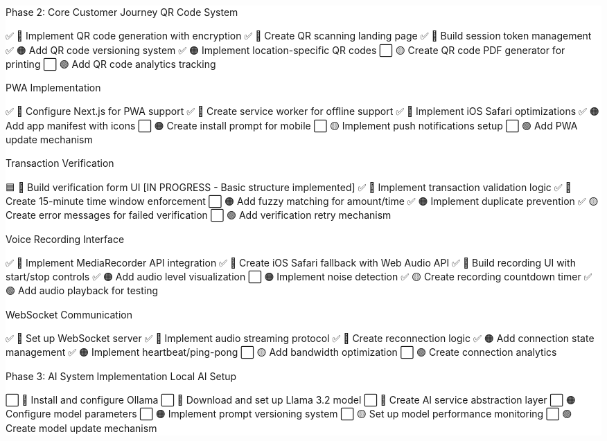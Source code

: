 
Phase 2: Core Customer Journey
QR Code System

✅ 🔴 Implement QR code generation with encryption
✅ 🔴 Create QR scanning landing page
✅ 🔴 Build session token management
✅ 🟠 Add QR code versioning system
✅ 🟠 Implement location-specific QR codes
⬜ 🟡 Create QR code PDF generator for printing
⬜ 🟢 Add QR code analytics tracking

PWA Implementation

✅ 🔴 Configure Next.js for PWA support
✅ 🔴 Create service worker for offline support
✅ 🔴 Implement iOS Safari optimizations
✅ 🟠 Add app manifest with icons
⬜ 🟠 Create install prompt for mobile
⬜ 🟡 Implement push notifications setup
⬜ 🟢 Add PWA update mechanism

Transaction Verification

🟦 🔴 Build verification form UI [IN PROGRESS - Basic structure implemented]
✅ 🔴 Implement transaction validation logic
✅ 🔴 Create 15-minute time window enforcement
⬜ 🟠 Add fuzzy matching for amount/time
✅ 🟠 Implement duplicate prevention
✅ 🟡 Create error messages for failed verification
⬜ 🟢 Add verification retry mechanism

Voice Recording Interface

✅ 🔴 Implement MediaRecorder API integration
✅ 🔴 Create iOS Safari fallback with Web Audio API
✅ 🔴 Build recording UI with start/stop controls
✅ 🟠 Add audio level visualization
⬜ 🟠 Implement noise detection
✅ 🟡 Create recording countdown timer
✅ 🟢 Add audio playback for testing

WebSocket Communication

✅ 🔴 Set up WebSocket server
✅ 🔴 Implement audio streaming protocol
✅ 🔴 Create reconnection logic
✅ 🟠 Add connection state management
✅ 🟠 Implement heartbeat/ping-pong
⬜ 🟡 Add bandwidth optimization
⬜ 🟢 Create connection analytics


Phase 3: AI System Implementation
Local AI Setup

⬜ 🔴 Install and configure Ollama
⬜ 🔴 Download and set up Llama 3.2 model
⬜ 🔴 Create AI service abstraction layer
⬜ 🟠 Configure model parameters
⬜ 🟠 Implement prompt versioning system
⬜ 🟡 Set up model performance monitoring
⬜ 🟢 Create model update mechanism
